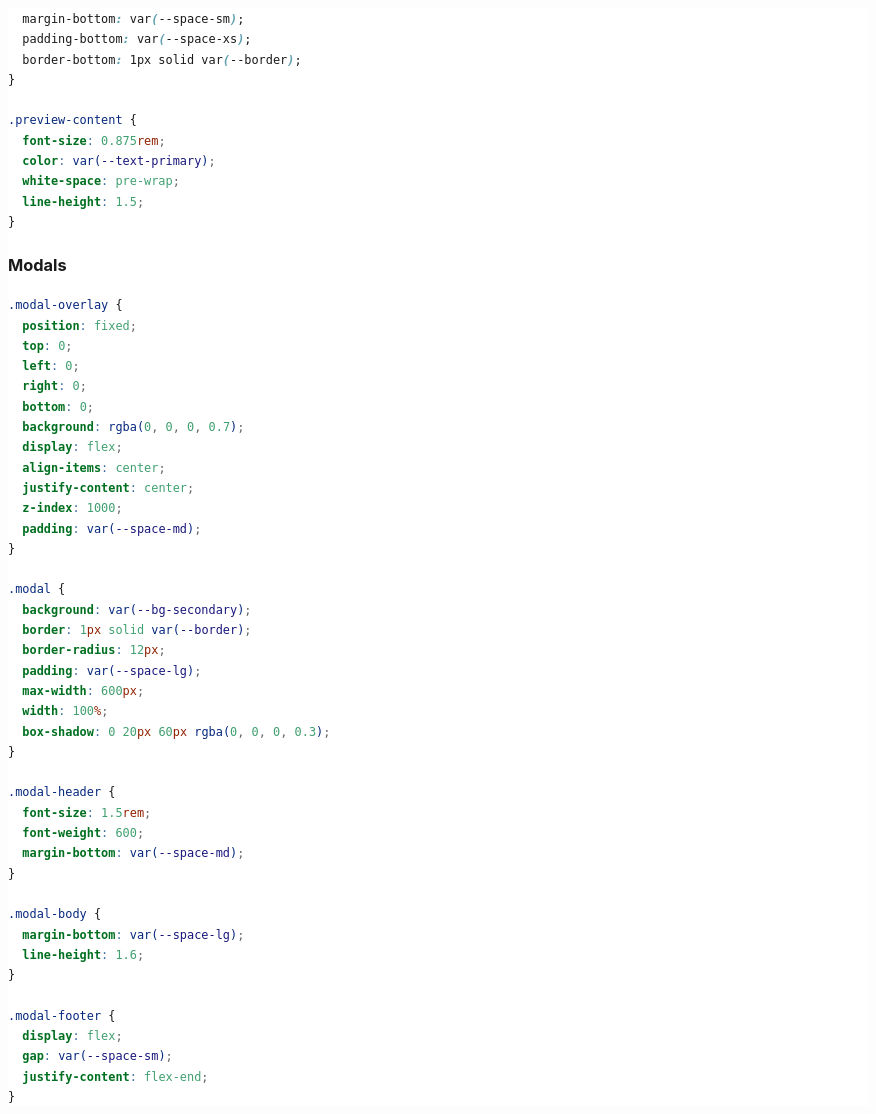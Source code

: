 ```css
  margin-bottom: var(--space-sm);
  padding-bottom: var(--space-xs);
  border-bottom: 1px solid var(--border);
}

.preview-content {
  font-size: 0.875rem;
  color: var(--text-primary);
  white-space: pre-wrap;
  line-height: 1.5;
}
```

### Modals

```css
.modal-overlay {
  position: fixed;
  top: 0;
  left: 0;
  right: 0;
  bottom: 0;
  background: rgba(0, 0, 0, 0.7);
  display: flex;
  align-items: center;
  justify-content: center;
  z-index: 1000;
  padding: var(--space-md);
}

.modal {
  background: var(--bg-secondary);
  border: 1px solid var(--border);
  border-radius: 12px;
  padding: var(--space-lg);
  max-width: 600px;
  width: 100%;
  box-shadow: 0 20px 60px rgba(0, 0, 0, 0.3);
}

.modal-header {
  font-size: 1.5rem;
  font-weight: 600;
  margin-bottom: var(--space-md);
}

.modal-body {
  margin-bottom: var(--space-lg);
  line-height: 1.6;
}

.modal-footer {
  display: flex;
  gap: var(--space-sm);
  justify-content: flex-end;
}
```
